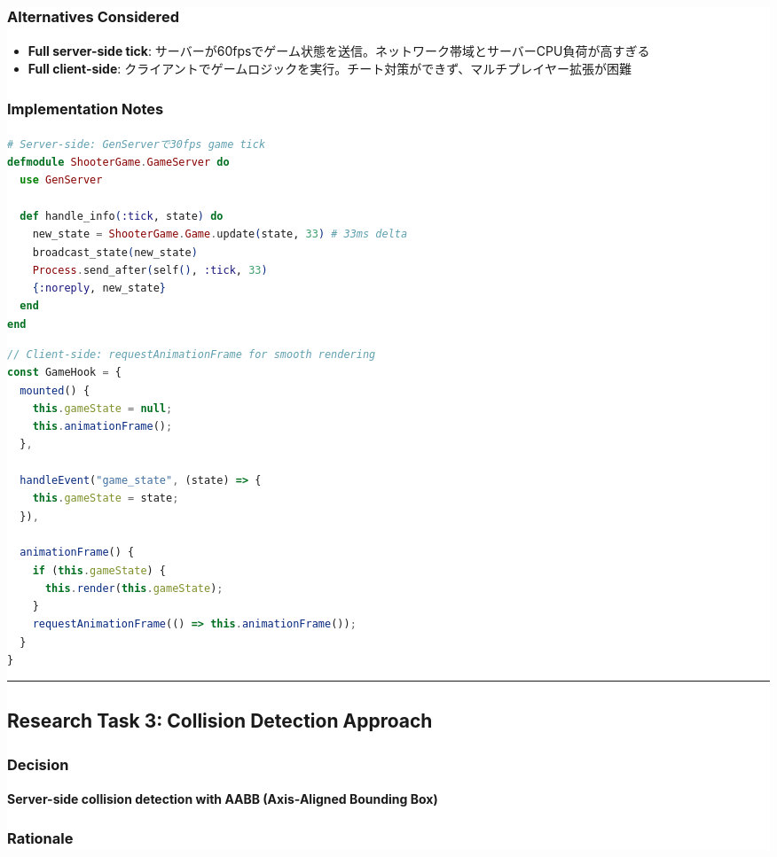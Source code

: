 ### Alternatives Considered

- **Full server-side tick**: サーバーが60fpsでゲーム状態を送信。ネットワーク帯域とサーバーCPU負荷が高すぎる
- **Full client-side**: クライアントでゲームロジックを実行。チート対策ができず、マルチプレイヤー拡張が困難

### Implementation Notes

```elixir
# Server-side: GenServerで30fps game tick
defmodule ShooterGame.GameServer do
  use GenServer
  
  def handle_info(:tick, state) do
    new_state = ShooterGame.Game.update(state, 33) # 33ms delta
    broadcast_state(new_state)
    Process.send_after(self(), :tick, 33)
    {:noreply, new_state}
  end
end
```

```javascript
// Client-side: requestAnimationFrame for smooth rendering
const GameHook = {
  mounted() {
    this.gameState = null;
    this.animationFrame();
  },
  
  handleEvent("game_state", (state) => {
    this.gameState = state;
  }),
  
  animationFrame() {
    if (this.gameState) {
      this.render(this.gameState);
    }
    requestAnimationFrame(() => this.animationFrame());
  }
}
```

---

## Research Task 3: Collision Detection Approach

### Decision

**Server-side collision detection with AABB (Axis-Aligned Bounding Box)**

### Rationale
